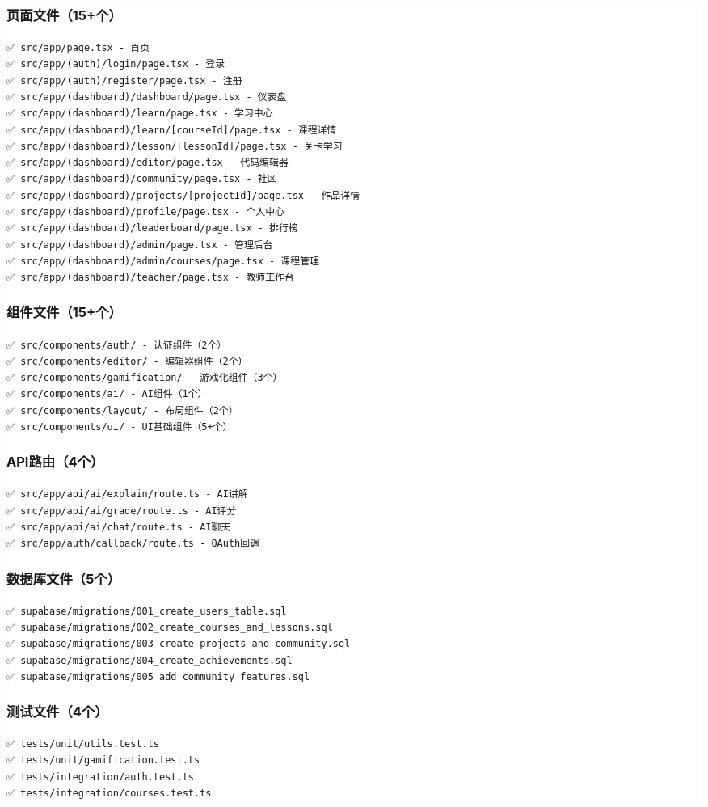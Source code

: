 ### 页面文件（15+个）
```
✅ src/app/page.tsx - 首页
✅ src/app/(auth)/login/page.tsx - 登录
✅ src/app/(auth)/register/page.tsx - 注册
✅ src/app/(dashboard)/dashboard/page.tsx - 仪表盘
✅ src/app/(dashboard)/learn/page.tsx - 学习中心
✅ src/app/(dashboard)/learn/[courseId]/page.tsx - 课程详情
✅ src/app/(dashboard)/lesson/[lessonId]/page.tsx - 关卡学习
✅ src/app/(dashboard)/editor/page.tsx - 代码编辑器
✅ src/app/(dashboard)/community/page.tsx - 社区
✅ src/app/(dashboard)/projects/[projectId]/page.tsx - 作品详情
✅ src/app/(dashboard)/profile/page.tsx - 个人中心
✅ src/app/(dashboard)/leaderboard/page.tsx - 排行榜
✅ src/app/(dashboard)/admin/page.tsx - 管理后台
✅ src/app/(dashboard)/admin/courses/page.tsx - 课程管理
✅ src/app/(dashboard)/teacher/page.tsx - 教师工作台
```

### 组件文件（15+个）
```
✅ src/components/auth/ - 认证组件（2个）
✅ src/components/editor/ - 编辑器组件（2个）
✅ src/components/gamification/ - 游戏化组件（3个）
✅ src/components/ai/ - AI组件（1个）
✅ src/components/layout/ - 布局组件（2个）
✅ src/components/ui/ - UI基础组件（5+个）
```

### API路由（4个）
```
✅ src/app/api/ai/explain/route.ts - AI讲解
✅ src/app/api/ai/grade/route.ts - AI评分
✅ src/app/api/ai/chat/route.ts - AI聊天
✅ src/app/auth/callback/route.ts - OAuth回调
```

### 数据库文件（5个）
```
✅ supabase/migrations/001_create_users_table.sql
✅ supabase/migrations/002_create_courses_and_lessons.sql
✅ supabase/migrations/003_create_projects_and_community.sql
✅ supabase/migrations/004_create_achievements.sql
✅ supabase/migrations/005_add_community_features.sql
```

### 测试文件（4个）
```
✅ tests/unit/utils.test.ts
✅ tests/unit/gamification.test.ts
✅ tests/integration/auth.test.ts
✅ tests/integration/courses.test.ts
```
